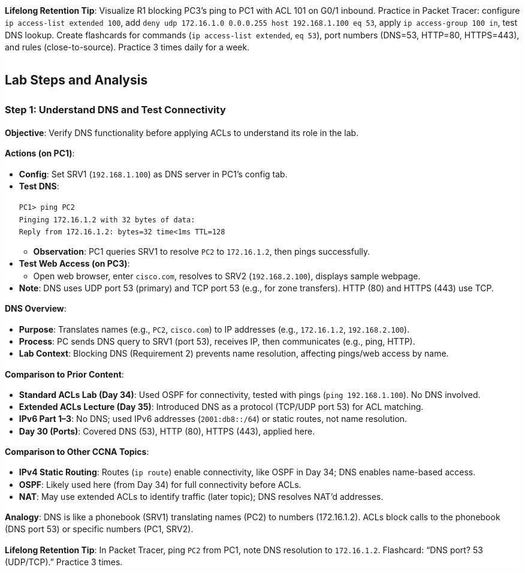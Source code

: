 **Lifelong Retention Tip**: Visualize R1 blocking PC3’s ping to PC1 with ACL 101 on G0/1 inbound. Practice in Packet Tracer: configure `ip access-list extended 100`, add `deny udp 172.16.1.0 0.0.0.255 host 192.168.1.100 eq 53`, apply `ip access-group 100 in`, test DNS lookup. Create flashcards for commands (`ip access-list extended`, `eq 53`), port numbers (DNS=53, HTTP=80, HTTPS=443), and rules (close-to-source). Practice 3 times daily for a week.

## Lab Steps and Analysis

### Step 1: Understand DNS and Test Connectivity
**Objective**: Verify DNS functionality before applying ACLs to understand its role in the lab.

**Actions (on PC1)**:
- **Config**: Set SRV1 (`192.168.1.100`) as DNS server in PC1’s config tab.
- **Test DNS**:
  ```plaintext
  PC1> ping PC2
  Pinging 172.16.1.2 with 32 bytes of data:
  Reply from 172.16.1.2: bytes=32 time<1ms TTL=128
  ```
  - **Observation**: PC1 queries SRV1 to resolve `PC2` to `172.16.1.2`, then pings successfully.
- **Test Web Access (on PC3)**:
  - Open web browser, enter `cisco.com`, resolves to SRV2 (`192.168.2.100`), displays sample webpage.
- **Note**: DNS uses UDP port 53 (primary) and TCP port 53 (e.g., for zone transfers). HTTP (80) and HTTPS (443) use TCP.

**DNS Overview**:
- **Purpose**: Translates names (e.g., `PC2`, `cisco.com`) to IP addresses (e.g., `172.16.1.2`, `192.168.2.100`).
- **Process**: PC sends DNS query to SRV1 (port 53), receives IP, then communicates (e.g., ping, HTTP).
- **Lab Context**: Blocking DNS (Requirement 2) prevents name resolution, affecting pings/web access by name.

**Comparison to Prior Content**:
- **Standard ACLs Lab (Day 34)**: Used OSPF for connectivity, tested with pings (`ping 192.168.1.100`). No DNS involved.
- **Extended ACLs Lecture (Day 35)**: Introduced DNS as a protocol (TCP/UDP port 53) for ACL matching.
- **IPv6 Part 1–3**: No DNS; used IPv6 addresses (`2001:db8::/64`) or static routes, not name resolution.
- **Day 30 (Ports)**: Covered DNS (53), HTTP (80), HTTPS (443), applied here.

**Comparison to Other CCNA Topics**:
- **IPv4 Static Routing**: Routes (`ip route`) enable connectivity, like OSPF in Day 34; DNS enables name-based access.
- **OSPF**: Likely used here (from Day 34) for full connectivity before ACLs.
- **NAT**: May use extended ACLs to identify traffic (later topic); DNS resolves NAT’d addresses.

**Analogy**: DNS is like a phonebook (SRV1) translating names (PC2) to numbers (172.16.1.2). ACLs block calls to the phonebook (DNS port 53) or specific numbers (PC1, SRV2).

**Lifelong Retention Tip**: In Packet Tracer, ping `PC2` from PC1, note DNS resolution to `172.16.1.2`. Flashcard: “DNS port? 53 (UDP/TCP).” Practice 3 times.
